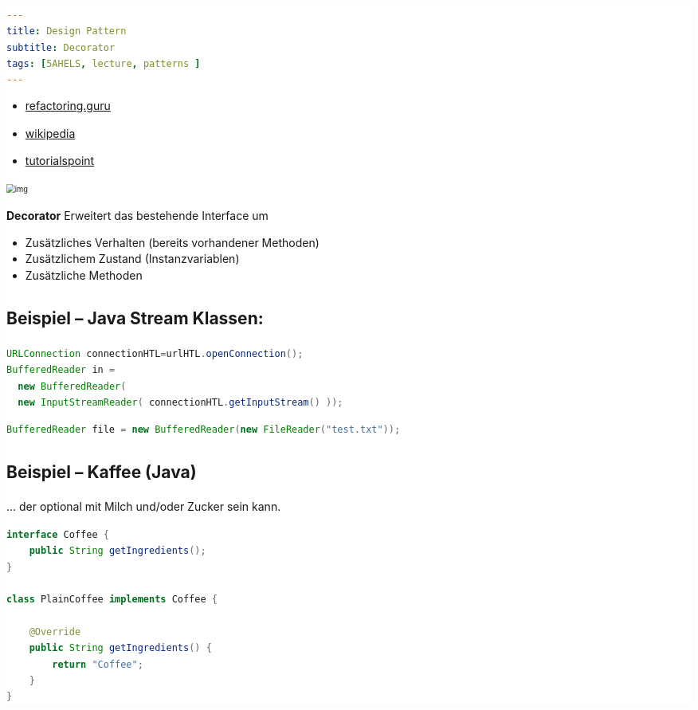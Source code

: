 ```yaml
---
title: Design Pattern
subtitle: Decorator
tags: [5AHELS, lecture, patterns ]
---
```


- [refactoring.guru](https://refactoring.guru/design-patterns/decorator)

- [wikipedia](https://en.wikipedia.org/wiki/Decorator_pattern)

- [tutorialspoint](https://www.tutorialspoint.com/design_pattern/decorator_pattern.htm)



<img src="fig/606px-Decorator_UML_class_diagram.svg.png" alt="img" style="zoom:67%;" />



**Decorator** Erweitert das bestehende Interface um

- Zusätzliches Verhalten (bereits vorhandener Methoden)
- Zusätzlichem Zustand (Instanzvariablen)
- Zusätzliche Methoden



## Beispiel – Java Stream Klassen:

```java
URLConnection connectionHTL=urlHTL.openConnection();
BufferedReader in =
  new BufferedReader(
  new InputStreamReader( connectionHTL.getInputStream() ));              
```

```java
BufferedReader file = new BufferedReader(new FileReader("test.txt"));
```



## Beispiel – Kaffee (Java)

... der optional mit Milch und/oder Zucker sein kann.

```java
interface Coffee {
    public String getIngredients();
}

class PlainCoffee implements Coffee {

    @Override
    public String getIngredients() {
        return "Coffee";
    }
}
```
